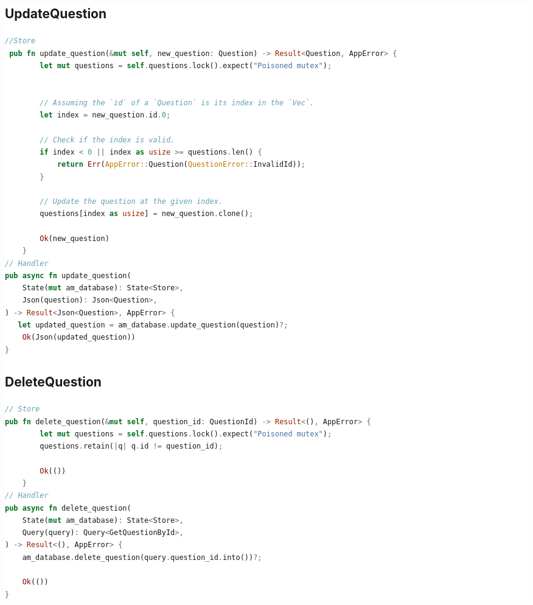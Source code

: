 ## UpdateQuestion

```rust
//Store
 pub fn update_question(&mut self, new_question: Question) -> Result<Question, AppError> {
        let mut questions = self.questions.lock().expect("Poisoned mutex");


        // Assuming the `id` of a `Question` is its index in the `Vec`.
        let index = new_question.id.0;

        // Check if the index is valid.
        if index < 0 || index as usize >= questions.len() {
            return Err(AppError::Question(QuestionError::InvalidId));
        }

        // Update the question at the given index.
        questions[index as usize] = new_question.clone();

        Ok(new_question)
    }
// Handler
pub async fn update_question(
    State(mut am_database): State<Store>,
    Json(question): Json<Question>,
) -> Result<Json<Question>, AppError> {
   let updated_question = am_database.update_question(question)?;
    Ok(Json(updated_question))
}
```

## DeleteQuestion

```rust
// Store
pub fn delete_question(&mut self, question_id: QuestionId) -> Result<(), AppError> {
        let mut questions = self.questions.lock().expect("Poisoned mutex");
        questions.retain(|q| q.id != question_id);

        Ok(())
    }
// Handler
pub async fn delete_question(
    State(mut am_database): State<Store>,
    Query(query): Query<GetQuestionById>,
) -> Result<(), AppError> {
    am_database.delete_question(query.question_id.into())?;

    Ok(())
}

```
